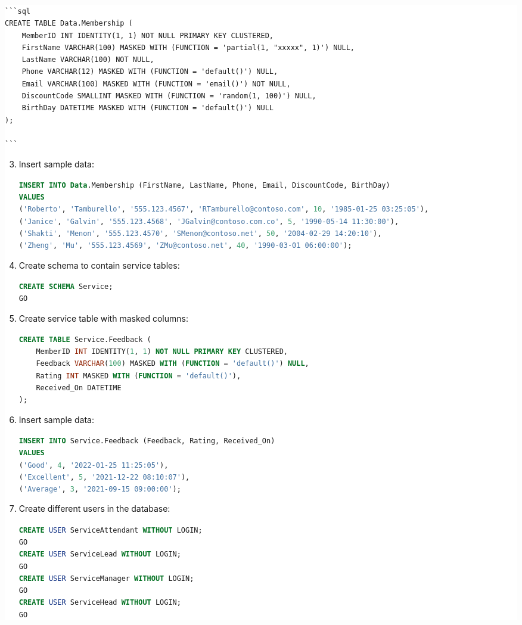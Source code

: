     ```sql
    CREATE TABLE Data.Membership (
        MemberID INT IDENTITY(1, 1) NOT NULL PRIMARY KEY CLUSTERED,
        FirstName VARCHAR(100) MASKED WITH (FUNCTION = 'partial(1, "xxxxx", 1)') NULL,
        LastName VARCHAR(100) NOT NULL,
        Phone VARCHAR(12) MASKED WITH (FUNCTION = 'default()') NULL,
        Email VARCHAR(100) MASKED WITH (FUNCTION = 'email()') NOT NULL,
        DiscountCode SMALLINT MASKED WITH (FUNCTION = 'random(1, 100)') NULL,
        BirthDay DATETIME MASKED WITH (FUNCTION = 'default()') NULL
    );
    
    ```
3.  Insert sample data:<br>
    
    ```sql
    INSERT INTO Data.Membership (FirstName, LastName, Phone, Email, DiscountCode, BirthDay)
    VALUES
    ('Roberto', 'Tamburello', '555.123.4567', 'RTamburello@contoso.com', 10, '1985-01-25 03:25:05'),
    ('Janice', 'Galvin', '555.123.4568', 'JGalvin@contoso.com.co', 5, '1990-05-14 11:30:00'),
    ('Shakti', 'Menon', '555.123.4570', 'SMenon@contoso.net', 50, '2004-02-29 14:20:10'),
    ('Zheng', 'Mu', '555.123.4569', 'ZMu@contoso.net', 40, '1990-03-01 06:00:00');
    
    
    ```
4.  Create schema to contain service tables:
    
    ```sql
    CREATE SCHEMA Service;
    GO
    
    ```
5.  Create service table with masked columns:<br>
    
    ```sql
    CREATE TABLE Service.Feedback (
        MemberID INT IDENTITY(1, 1) NOT NULL PRIMARY KEY CLUSTERED,
        Feedback VARCHAR(100) MASKED WITH (FUNCTION = 'default()') NULL,
        Rating INT MASKED WITH (FUNCTION = 'default()'),
        Received_On DATETIME
    );
    
    ```
6.  Insert sample data:<br>
    
    ```sql
    INSERT INTO Service.Feedback (Feedback, Rating, Received_On)
    VALUES
    ('Good', 4, '2022-01-25 11:25:05'),
    ('Excellent', 5, '2021-12-22 08:10:07'),
    ('Average', 3, '2021-09-15 09:00:00');
    
    
    ```
7.  Create different users in the database:<br>
    
    ```sql
    CREATE USER ServiceAttendant WITHOUT LOGIN;
    GO
    CREATE USER ServiceLead WITHOUT LOGIN;
    GO
    CREATE USER ServiceManager WITHOUT LOGIN;
    GO
    CREATE USER ServiceHead WITHOUT LOGIN;
    GO
    